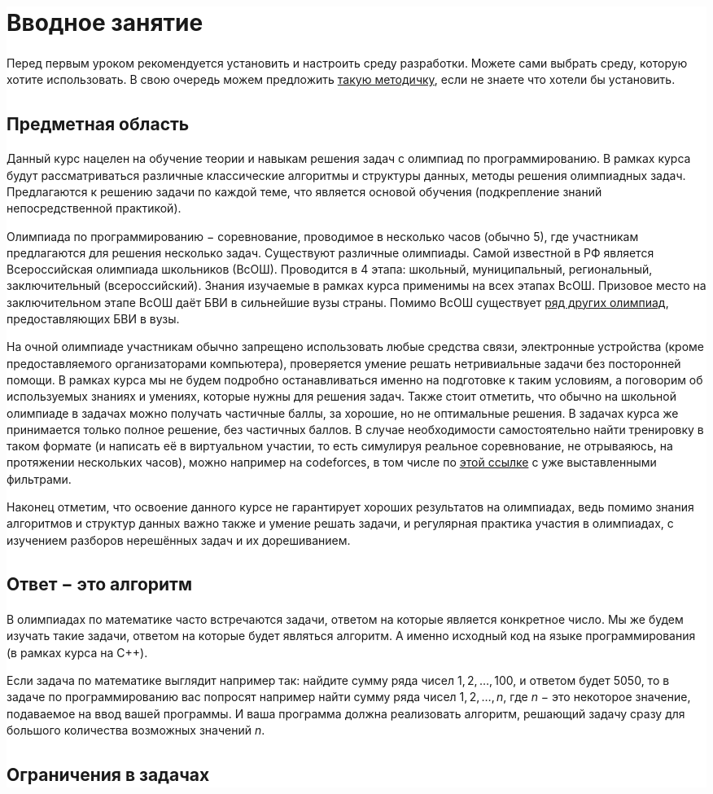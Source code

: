 # Вводное занятие

Перед первым уроком рекомендуется установить и настроить среду разработки. Можете сами выбрать среду, которую хотите использовать. В свою очередь можем предложить [такую методичку](https://github.com/kolychestiy/olymp/tree/main/Настройка%20компьютера), если не знаете что хотели бы установить. 

## Предметная область

Данный курс нацелен на обучение теории и навыкам решения задач с олимпиад по программированию. В рамках курса будут рассматриваться различные классические алгоритмы и структуры данных, методы решения олимпиадных задач. Предлагаются к решению задачи по каждой теме, что является основой обучения (подкрепление знаний непосредственной практикой).

Олимпиада по программированию $-$ соревнование, проводимое в несколько часов (обычно 5), где участникам предлагаются для решения несколько задач. Существуют различные олимпиады. Самой известной в РФ является Всероссийская олимпиада школьников (ВсОШ). Проводится в 4 этапа: школьный, муниципальный, региональный, заключительный (всероссийский). Знания изучаемые в рамках курса применимы на всех этапах ВсОШ. Призовое место на заключительном этапе ВсОШ даёт БВИ в сильнейшие вузы страны. Помимо ВсОШ существует [ряд других олимпиад](https://postupi.online/olimp-list/?fsubject=49&flevel=5), предоставляющих БВИ в вузы.

На очной олимпиаде участникам обычно запрещено использовать любые средства связи, электронные устройства (кроме предоставляемого организаторами компьютера), проверяется умение решать нетривиальные задачи без посторонней помощи. В рамках курса мы не будем подробно останавливаться именно на подготовке к таким условиям, а поговорим об используемых знаниях и умениях, которые нужны для решения задач. Также стоит отметить, что обычно на школьной олимпиаде в задачах можно получать частичные баллы, за хорошие, но не оптимальные решения. В задачах курса же принимается только полное решение, без частичных баллов. В случае необходимости самостоятельно найти тренировку в таком формате (и написать её в виртуальном участии, то есть симулируя реальное соревнование, не отрываяюсь, на протяжении нескольких часов), можно например на codeforces, в том числе по [этой ссылке](https://codeforces.com/gyms?filterContestType=Official+School+Contest&filterContestFormat=IOI&order=ID_DESC) с уже выставленными фильтрами.

Наконец отметим, что освоение данного курсе не гарантирует хороших результатов на олимпиадах, ведь помимо знания алгоритмов и структур данных важно также и умение решать задачи, и регулярная практика участия в олимпиадах, с изучением разборов нерешённых задач и их дорешиванием.

## Ответ $-$ это алгоритм

В олимпиадах по математике часто встречаются задачи, ответом на которые является конкретное число. Мы же будем изучать такие задачи, ответом на которые будет являться алгоритм. А именно исходный код на языке программирования (в рамках курса на C++).

Если задача по математике выглядит например так: найдите сумму ряда чисел $1, 2, \ldots, 100$, и ответом будет $5050$, то в задаче по программированию вас попросят например найти сумму ряда чисел $1, 2, \ldots, n$, где $n$ $-$ это некоторое значение, подаваемое на ввод вашей программы. И ваша программа должна реализовать алгоритм, решающий задачу сразу для большого количества возможных значений $n$.

## Ограничения в задачах

